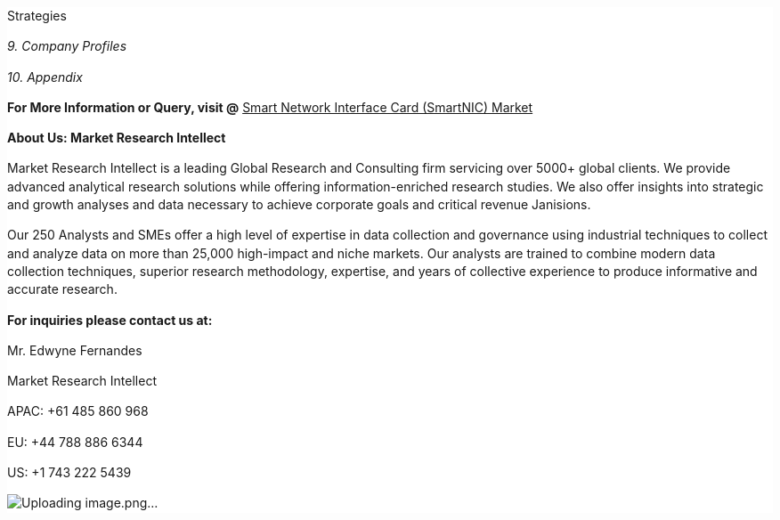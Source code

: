 Strategies</span></em></li></ul><p><em><span class="font-[700]">9. Company Profiles</span></em></p><p><em><span class="font-[700]">10. Appendix</span></em></p><p><span class="font-[700]"><strong>For More Information or Query, visit&nbsp;@</strong>&nbsp;</span><span class="font-[700]"><a href="https://www.marketresearchintellect.com/product/global-smart-network-interface-card-smartnic-market/?utm_source=Linkedin&utm_medium=846" target="_blank" data-tracking-control-name="article-ssr-frontend-pulse_little-text-block" data-tracking-will-navigate="" data-test-link="">Smart Network Interface Card (SmartNIC) Market</a></span></p><p><strong><span class="font-[700]">About Us: Market Research Intellect</span></strong></p><p><span class="">Market Research Intellect is a leading Global Research and Consulting firm servicing over 5000+ global clients. We provide advanced analytical research solutions while offering information-enriched research studies.&nbsp;</span>We also offer insights into strategic and growth analyses and data necessary to achieve corporate goals and critical revenue Janisions.</p><p><span class="">Our 250 Analysts and SMEs offer a high level of expertise in data collection and governance using industrial techniques to collect and analyze data on more than 25,000 high-impact and niche markets. Our analysts are trained to combine modern data collection techniques, superior research methodology, expertise, and years of collective experience to produce informative and accurate research.</span></p><p><strong>For inquiries please contact us at:</strong></p><p>Mr. Edwyne Fernandes</p><p>Market Research Intellect</p><p>APAC: +61 485 860 968</p><p>EU: +44 788 886 6344</p><p>US: +1 743 222 5439</p>
![Uploading image.png…]()
